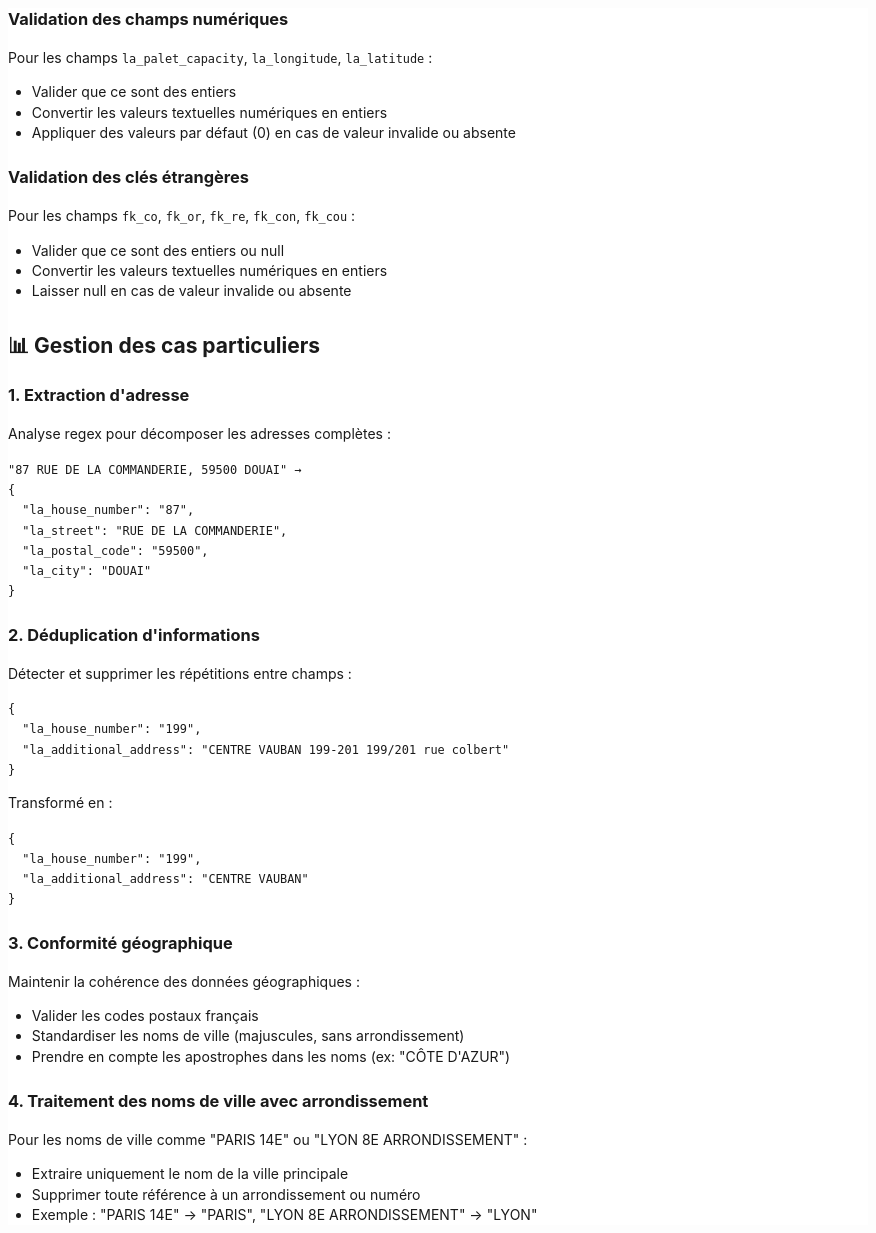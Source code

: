 ### Validation des champs numériques
Pour les champs `la_palet_capacity`, `la_longitude`, `la_latitude` :
- Valider que ce sont des entiers
- Convertir les valeurs textuelles numériques en entiers
- Appliquer des valeurs par défaut (0) en cas de valeur invalide ou absente

### Validation des clés étrangères
Pour les champs `fk_co`, `fk_or`, `fk_re`, `fk_con`, `fk_cou` :
- Valider que ce sont des entiers ou null
- Convertir les valeurs textuelles numériques en entiers
- Laisser null en cas de valeur invalide ou absente

## 📊 Gestion des cas particuliers

### 1. Extraction d'adresse
Analyse regex pour décomposer les adresses complètes :
```
"87 RUE DE LA COMMANDERIE, 59500 DOUAI" → 
{
  "la_house_number": "87",
  "la_street": "RUE DE LA COMMANDERIE",
  "la_postal_code": "59500",
  "la_city": "DOUAI"
}
```

### 2. Déduplication d'informations
Détecter et supprimer les répétitions entre champs :
```
{
  "la_house_number": "199",
  "la_additional_address": "CENTRE VAUBAN 199-201 199/201 rue colbert"
}
```
Transformé en :
```
{
  "la_house_number": "199",
  "la_additional_address": "CENTRE VAUBAN"
}
```

### 3. Conformité géographique
Maintenir la cohérence des données géographiques :
- Valider les codes postaux français
- Standardiser les noms de ville (majuscules, sans arrondissement)
- Prendre en compte les apostrophes dans les noms (ex: "CÔTE D'AZUR")

### 4. Traitement des noms de ville avec arrondissement
Pour les noms de ville comme "PARIS 14E" ou "LYON 8E ARRONDISSEMENT" :
- Extraire uniquement le nom de la ville principale
- Supprimer toute référence à un arrondissement ou numéro
- Exemple : "PARIS 14E" → "PARIS", "LYON 8E ARRONDISSEMENT" → "LYON"
